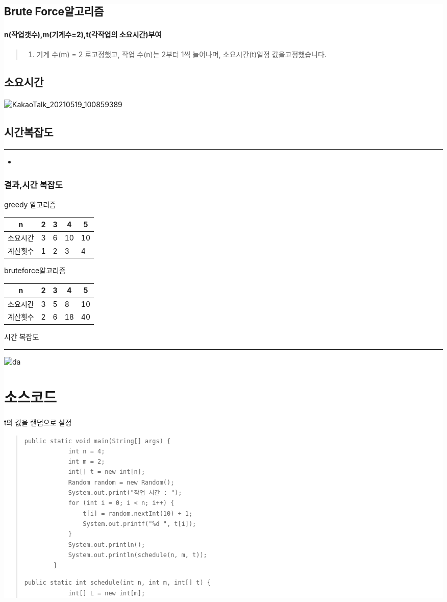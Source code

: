 ## Brute Force알고리즘

#### n(작업갯수),m(기계수=2),t(각작업의 소요시간)부여

> 1. 기계 수(m) = 2 로고정했고, 작업 수(n)는 2부터 1씩 늘어나며, 소요시간(t)일정 값을고정했습니다.

## 소요시간

![KakaoTalk_20210519_100859389](https://user-images.githubusercontent.com/80369791/118743065-946c7480-b88c-11eb-91ef-ade0d55ec1e7.jpg)

## 시간복잡도

------

- ​

### 결과,시간 복잡도

greedy 알고리즘

| n    | 2    | 3    | 4    | 5    |
| ---- | ---- | ---- | ---- | ---- |
| 소요시간 | 3    | 6    | 10   | 10   |
| 계산횟수 | 1    | 2    | 3    | 4    |

bruteforce알고리즘

| n    | 2    | 3    | 4    | 5    |
| ---- | ---- | ---- | ---- | ---- |
| 소요시간 | 3    | 5    | 8    | 10   |
| 계산횟수 | 2    | 6    | 18   | 40   |

시간	복잡도

------

![da](https://user-images.githubusercontent.com/80369791/118742533-8bc76e80-b88b-11eb-9048-a4ecb3361574.PNG)

# 소스코드

t의 값을 랜덤으로 설정

> ```
> public static void main(String[] args) {
>             int n = 4;
>             int m = 2;
>             int[] t = new int[n];
>             Random random = new Random();
>             System.out.print("작업 시간 : ");
>             for (int i = 0; i < n; i++) {
>                 t[i] = random.nextInt(10) + 1;
>                 System.out.printf("%d ", t[i]);
>             }
>             System.out.println();
>             System.out.println(schedule(n, m, t));
>         }
> ```
>
> ```
> public static int schedule(int n, int m, int[] t) {
>             int[] L = new int[m];